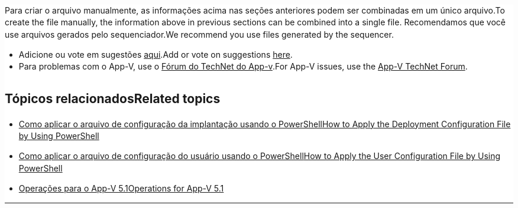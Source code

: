<span data-ttu-id="df015-320">Para criar o arquivo manualmente, as informações acima nas seções anteriores podem ser combinadas em um único arquivo.</span><span class="sxs-lookup"><span data-stu-id="df015-320">To create the file manually, the information above in previous sections can be combined into a single file.</span></span> <span data-ttu-id="df015-321">Recomendamos que você use arquivos gerados pelo sequenciador.</span><span class="sxs-lookup"><span data-stu-id="df015-321">We recommend you use files generated by the sequencer.</span></span>



- <span data-ttu-id="df015-322">Adicione ou vote em sugestões [aqui](http://appv.uservoice.com/forums/280448-microsoft-application-virtualization).</span><span class="sxs-lookup"><span data-stu-id="df015-322">Add or vote on suggestions [here](http://appv.uservoice.com/forums/280448-microsoft-application-virtualization).</span></span>
- <span data-ttu-id="df015-323">Para problemas com o App-V, use o [Fórum do TechNet do App-v](https://social.technet.microsoft.com/Forums/home?forum=mdopappv).</span><span class="sxs-lookup"><span data-stu-id="df015-323">For App-V issues, use the [App-V TechNet Forum](https://social.technet.microsoft.com/Forums/home?forum=mdopappv).</span></span>

## <span data-ttu-id="df015-324">Tópicos relacionados</span><span class="sxs-lookup"><span data-stu-id="df015-324">Related topics</span></span>

- [<span data-ttu-id="df015-325">Como aplicar o arquivo de configuração da implantação usando o PowerShell</span><span class="sxs-lookup"><span data-stu-id="df015-325">How to Apply the Deployment Configuration File by Using PowerShell</span></span>](how-to-apply-the-deployment-configuration-file-by-using-powershell51.md)

- [<span data-ttu-id="df015-326">Como aplicar o arquivo de configuração do usuário usando o PowerShell</span><span class="sxs-lookup"><span data-stu-id="df015-326">How to Apply the User Configuration File by Using PowerShell</span></span>](how-to-apply-the-user-configuration-file-by-using-powershell51.md)

- [<span data-ttu-id="df015-327">Operações para o App-V 5.1</span><span class="sxs-lookup"><span data-stu-id="df015-327">Operations for App-V 5.1</span></span>](operations-for-app-v-51.md)

---
